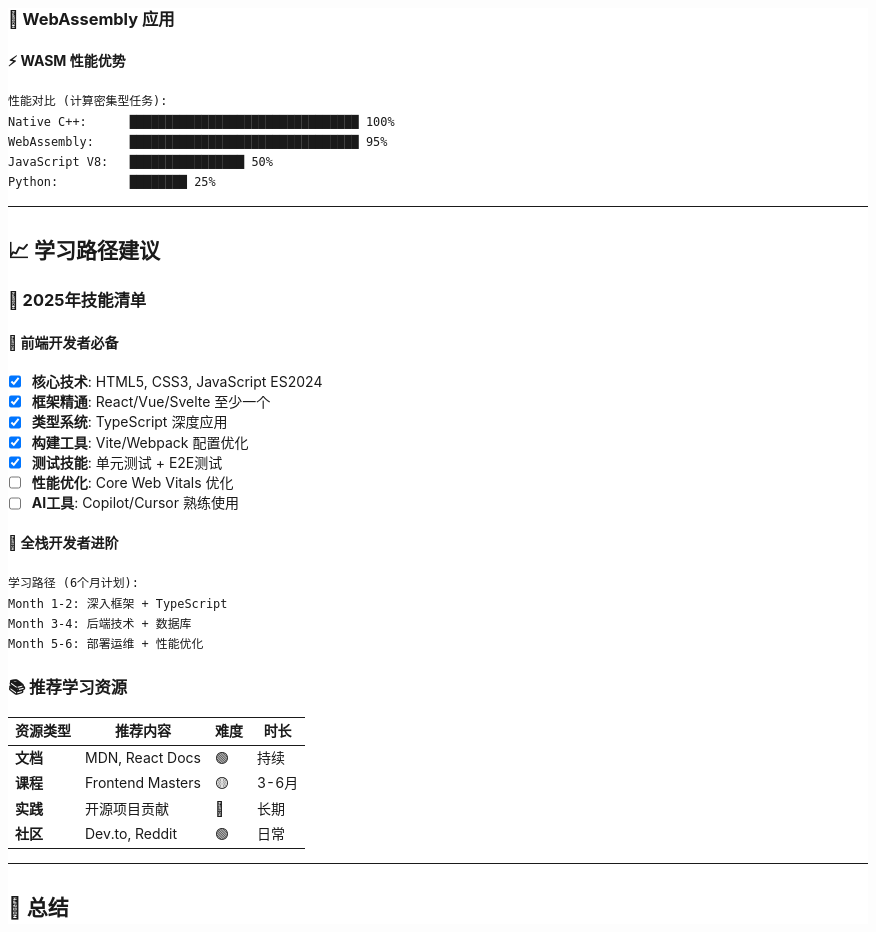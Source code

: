 ### 🌊 WebAssembly 应用

#### ⚡ WASM 性能优势

```
性能对比 (计算密集型任务):
Native C++:      ████████████████████████████████ 100%
WebAssembly:     ████████████████████████████████ 95%
JavaScript V8:   ████████████████ 50%
Python:          ████████ 25%
```

---

## 📈 学习路径建议

### 🎯 2025年技能清单

#### 🔰 前端开发者必备

- [x] **核心技术**: HTML5, CSS3, JavaScript ES2024
- [x] **框架精通**: React/Vue/Svelte 至少一个
- [x] **类型系统**: TypeScript 深度应用
- [x] **构建工具**: Vite/Webpack 配置优化
- [x] **测试技能**: 单元测试 + E2E测试
- [ ] **性能优化**: Core Web Vitals 优化
- [ ] **AI工具**: Copilot/Cursor 熟练使用

#### 🚀 全栈开发者进阶

```
学习路径 (6个月计划):
Month 1-2: 深入框架 + TypeScript
Month 3-4: 后端技术 + 数据库
Month 5-6: 部署运维 + 性能优化
```

### 📚 推荐学习资源

| 资源类型 | 推荐内容 | 难度 | 时长 |
|----------|----------|------|------|
| **文档** | MDN, React Docs | 🟢 | 持续 |
| **课程** | Frontend Masters | 🟡 | 3-6月 |
| **实践** | 开源项目贡献 | 🔴 | 长期 |
| **社区** | Dev.to, Reddit | 🟢 | 日常 |

---

## 🎉 总结

